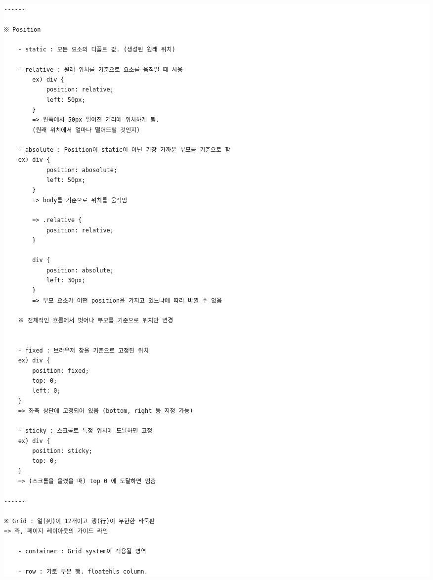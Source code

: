     ------
    
    ※ Position

        - static : 모든 요소의 디폴트 값. (생성된 원래 위치)

        - relative : 원래 위치를 기준으로 요소를 움직일 때 사용
            ex) div {
                position: relative;
                left: 50px;
            }
            => 왼쪽에서 50px 떨어진 거리에 위치하게 됨. 
            (원래 위치에서 얼마나 떨어뜨릴 것인지)
        
        - absolute : Position이 static이 아닌 가장 가까운 부모를 기준으로 함
        ex) div {
                position: abosolute;
                left: 50px;
            }
            => body를 기준으로 위치를 움직임 

            => .relative {
                position: relative;
            }

            div {
                position: absolute;
                left: 30px;
            }  
            => 부모 요소가 어떤 position을 가지고 있느냐에 따라 바뀔 수 있음

        ※ 전체적인 흐름에서 벗어나 부모를 기준으로 위치만 변경


        - fixed : 브라우저 창을 기준으로 고정된 위치
        ex) div {
            position: fixed;
            top: 0;
            left: 0;
        }
        => 좌측 상단에 고정되어 있음 (bottom, right 등 지정 가능)

        - sticky : 스크롤로 특정 위치에 도달하면 고정
        ex) div {
            position: sticky;
            top: 0;
        }
        => (스크롤을 올렸을 때) top 0 에 도달하면 멈춤

    ------

    ※ Grid : 열(列)이 12개이고 행(行)이 무한한 바둑판
    => 즉, 페이지 레이아웃의 가이드 라인

        - container : Grid system이 적용될 영역

        - row : 가로 부분 행. floatehls column.
